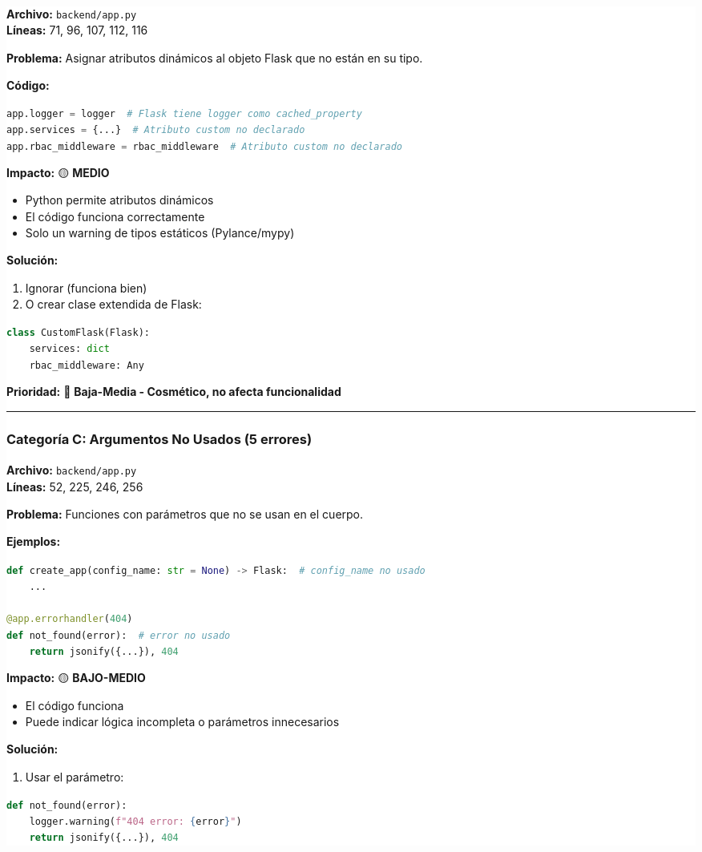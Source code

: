**Archivo:** `backend/app.py`  
**Líneas:** 71, 96, 107, 112, 116

**Problema:**
Asignar atributos dinámicos al objeto Flask que no están en su tipo.

**Código:**
```python
app.logger = logger  # Flask tiene logger como cached_property
app.services = {...}  # Atributo custom no declarado
app.rbac_middleware = rbac_middleware  # Atributo custom no declarado
```

**Impacto:** 🟡 **MEDIO**
- Python permite atributos dinámicos
- El código funciona correctamente
- Solo un warning de tipos estáticos (Pylance/mypy)

**Solución:**
1. Ignorar (funciona bien)
2. O crear clase extendida de Flask:
```python
class CustomFlask(Flask):
    services: dict
    rbac_middleware: Any
```

**Prioridad:** 📅 **Baja-Media - Cosmético, no afecta funcionalidad**

---

### Categoría C: Argumentos No Usados (5 errores)

**Archivo:** `backend/app.py`  
**Líneas:** 52, 225, 246, 256

**Problema:**
Funciones con parámetros que no se usan en el cuerpo.

**Ejemplos:**
```python
def create_app(config_name: str = None) -> Flask:  # config_name no usado
    ...

@app.errorhandler(404)
def not_found(error):  # error no usado
    return jsonify({...}), 404
```

**Impacto:** 🟡 **BAJO-MEDIO**
- El código funciona
- Puede indicar lógica incompleta o parámetros innecesarios

**Solución:**
1. Usar el parámetro:
```python
def not_found(error):
    logger.warning(f"404 error: {error}")
    return jsonify({...}), 404
```

